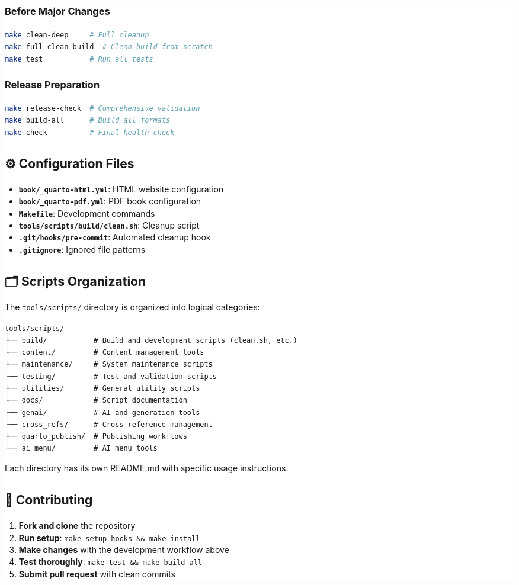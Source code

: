 ### Before Major Changes

```bash
make clean-deep     # Full cleanup
make full-clean-build  # Clean build from scratch
make test           # Run all tests
```

### Release Preparation

```bash
make release-check  # Comprehensive validation
make build-all      # Build all formats
make check          # Final health check
```

## ⚙️ Configuration Files

- **`book/_quarto-html.yml`**: HTML website configuration
- **`book/_quarto-pdf.yml`**: PDF book configuration
- **`Makefile`**: Development commands
- **`tools/scripts/build/clean.sh`**: Cleanup script
- **`.git/hooks/pre-commit`**: Automated cleanup hook
- **`.gitignore`**: Ignored file patterns

## 🗂️ Scripts Organization

The `tools/scripts/` directory is organized into logical categories:

```
tools/scripts/
├── build/           # Build and development scripts (clean.sh, etc.)
├── content/         # Content management tools
├── maintenance/     # System maintenance scripts
├── testing/         # Test and validation scripts
├── utilities/       # General utility scripts
├── docs/            # Script documentation
├── genai/           # AI and generation tools
├── cross_refs/      # Cross-reference management
├── quarto_publish/  # Publishing workflows
└── ai_menu/         # AI menu tools
```

Each directory has its own README.md with specific usage instructions.

## 🤝 Contributing

1. **Fork and clone** the repository
2. **Run setup**: `make setup-hooks && make install`
3. **Make changes** with the development workflow above
4. **Test thoroughly**: `make test && make build-all`
5. **Submit pull request** with clean commits
